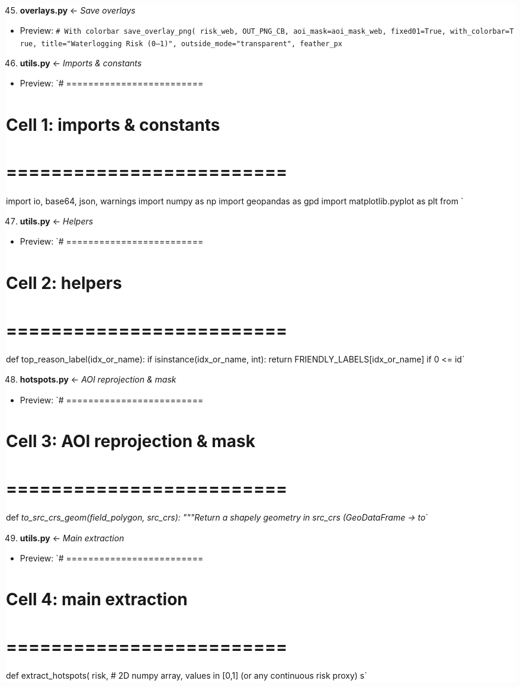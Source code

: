 45. **overlays.py**  ←  _Save overlays_
   - Preview: `# With colorbar
save_overlay_png(
    risk_web, OUT_PNG_CB,
    aoi_mask=aoi_mask_web, fixed01=True,
    with_colorbar=True, title="Waterlogging Risk (0–1)",
    outside_mode="transparent", feather_px`

46. **utils.py**  ←  _Imports & constants_
   - Preview: `# =========================
# Cell 1: imports & constants
# =========================
import io, base64, json, warnings
import numpy as np
import geopandas as gpd
import matplotlib.pyplot as plt
from `

47. **utils.py**  ←  _Helpers_
   - Preview: `# =========================
# Cell 2: helpers
# =========================
def top_reason_label(idx_or_name):
    if isinstance(idx_or_name, int):
        return FRIENDLY_LABELS[idx_or_name] if 0 <= id`

48. **hotspots.py**  ←  _AOI reprojection & mask_
   - Preview: `# =========================
# Cell 3: AOI reprojection & mask
# =========================
def _to_src_crs_geom(field_polygon, src_crs):
    """Return a shapely geometry in src_crs (GeoDataFrame -> to_`

49. **utils.py**  ←  _Main extraction_
   - Preview: `# =========================
# Cell 4: main extraction
# =========================
def extract_hotspots(
    risk,                 # 2D numpy array, values in [0,1] (or any continuous risk proxy)
    s`
